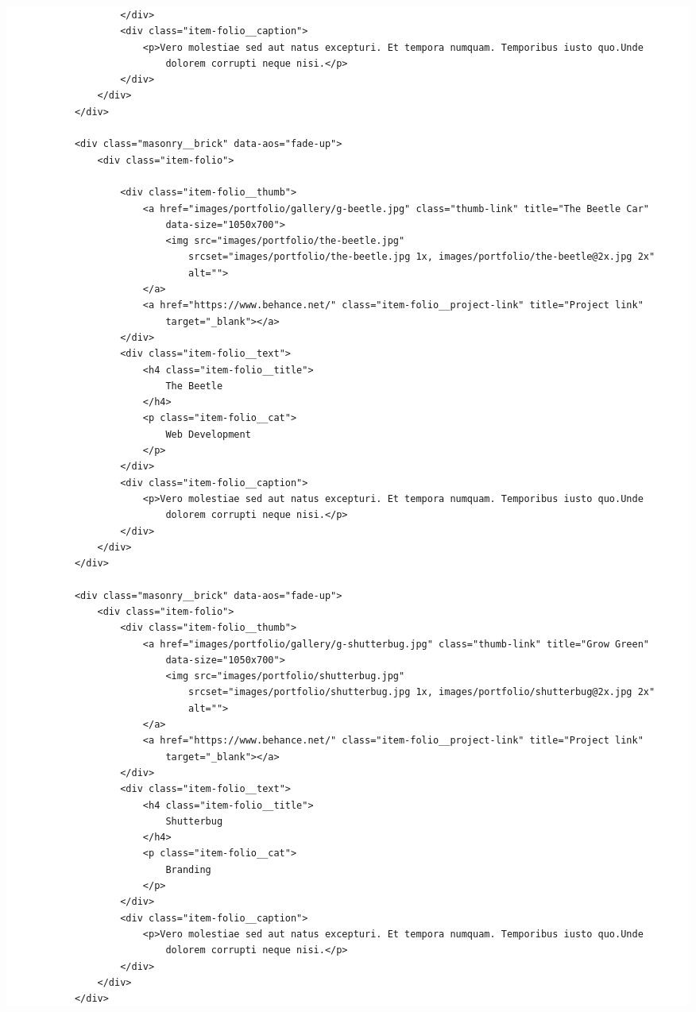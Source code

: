                         </div>
                        <div class="item-folio__caption">
                            <p>Vero molestiae sed aut natus excepturi. Et tempora numquam. Temporibus iusto quo.Unde
                                dolorem corrupti neque nisi.</p>
                        </div>
                    </div>
                </div>

                <div class="masonry__brick" data-aos="fade-up">
                    <div class="item-folio">

                        <div class="item-folio__thumb">
                            <a href="images/portfolio/gallery/g-beetle.jpg" class="thumb-link" title="The Beetle Car"
                                data-size="1050x700">
                                <img src="images/portfolio/the-beetle.jpg"
                                    srcset="images/portfolio/the-beetle.jpg 1x, images/portfolio/the-beetle@2x.jpg 2x"
                                    alt="">
                            </a>
                            <a href="https://www.behance.net/" class="item-folio__project-link" title="Project link"
                                target="_blank"></a>
                        </div>
                        <div class="item-folio__text">
                            <h4 class="item-folio__title">
                                The Beetle
                            </h4>
                            <p class="item-folio__cat">
                                Web Development
                            </p>
                        </div>
                        <div class="item-folio__caption">
                            <p>Vero molestiae sed aut natus excepturi. Et tempora numquam. Temporibus iusto quo.Unde
                                dolorem corrupti neque nisi.</p>
                        </div>
                    </div>
                </div> 

                <div class="masonry__brick" data-aos="fade-up">
                    <div class="item-folio">
                        <div class="item-folio__thumb">
                            <a href="images/portfolio/gallery/g-shutterbug.jpg" class="thumb-link" title="Grow Green"
                                data-size="1050x700">
                                <img src="images/portfolio/shutterbug.jpg"
                                    srcset="images/portfolio/shutterbug.jpg 1x, images/portfolio/shutterbug@2x.jpg 2x"
                                    alt="">
                            </a>
                            <a href="https://www.behance.net/" class="item-folio__project-link" title="Project link"
                                target="_blank"></a>
                        </div>
                        <div class="item-folio__text">
                            <h4 class="item-folio__title">
                                Shutterbug
                            </h4>
                            <p class="item-folio__cat">
                                Branding
                            </p>
                        </div>
                        <div class="item-folio__caption">
                            <p>Vero molestiae sed aut natus excepturi. Et tempora numquam. Temporibus iusto quo.Unde
                                dolorem corrupti neque nisi.</p>
                        </div>
                    </div>
                </div>
